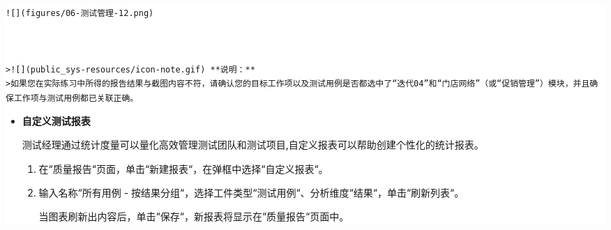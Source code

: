     ![](figures/06-测试管理-12.png)

      

    >![](public_sys-resources/icon-note.gif) **说明：**   
    >如果您在实际练习中所得的报告结果与截图内容不符，请确认您的目标工作项以及测试用例是否都选中了“迭代04”和“门店网络”（或“促销管理”）模块，并且确保工作项与测试用例都已关联正确。  

-   **自定义测试报表**

    测试经理通过统计度量可以量化高效管理测试团队和测试项目,自定义报表可以帮助创建个性化的统计报表。

    1.  在“质量报告“页面，单击“新建报表“，在弹框中选择“自定义报表“。
    2.  输入名称“所有用例 - 按结果分组“，选择工件类型“测试用例“、分析维度“结果“，单击“刷新列表“。

        当图表刷新出内容后，单击“保存“，新报表将显示在“质量报告“页面中。
